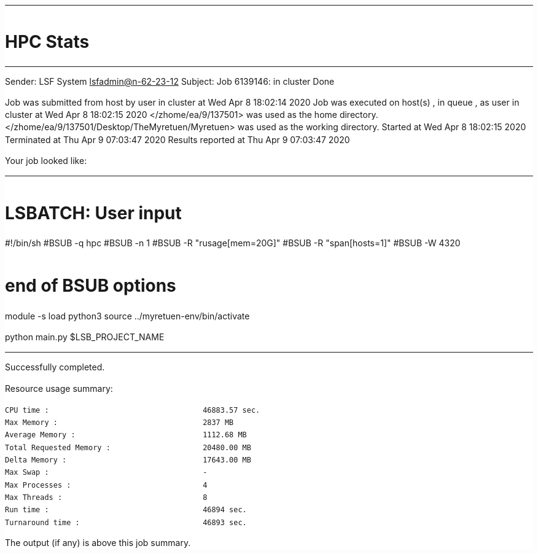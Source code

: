 ---------------------------------------------------------------------------------------------------------------------

# HPC Stats


------------------------------------------------------------
Sender: LSF System <lsfadmin@n-62-23-12>
Subject: Job 6139146: <NNAgent0HISLEN6> in cluster <dcc> Done

Job <NNAgent0HISLEN6> was submitted from host <n-62-27-18> by user <s183914> in cluster <dcc> at Wed Apr  8 18:02:14 2020
Job was executed on host(s) <n-62-23-12>, in queue <hpc>, as user <s183914> in cluster <dcc> at Wed Apr  8 18:02:15 2020
</zhome/ea/9/137501> was used as the home directory.
</zhome/ea/9/137501/Desktop/TheMyretuen/Myretuen> was used as the working directory.
Started at Wed Apr  8 18:02:15 2020
Terminated at Thu Apr  9 07:03:47 2020
Results reported at Thu Apr  9 07:03:47 2020

Your job looked like:

------------------------------------------------------------
# LSBATCH: User input
#!/bin/sh
#BSUB -q hpc
#BSUB -n 1
#BSUB -R "rusage[mem=20G]"
#BSUB -R "span[hosts=1]"
#BSUB -W 4320
# end of BSUB options

module -s load python3
source ../myretuen-env/bin/activate

python main.py $LSB_PROJECT_NAME


------------------------------------------------------------

Successfully completed.

Resource usage summary:

    CPU time :                                   46883.57 sec.
    Max Memory :                                 2837 MB
    Average Memory :                             1112.68 MB
    Total Requested Memory :                     20480.00 MB
    Delta Memory :                               17643.00 MB
    Max Swap :                                   -
    Max Processes :                              4
    Max Threads :                                8
    Run time :                                   46894 sec.
    Turnaround time :                            46893 sec.

The output (if any) is above this job summary.

